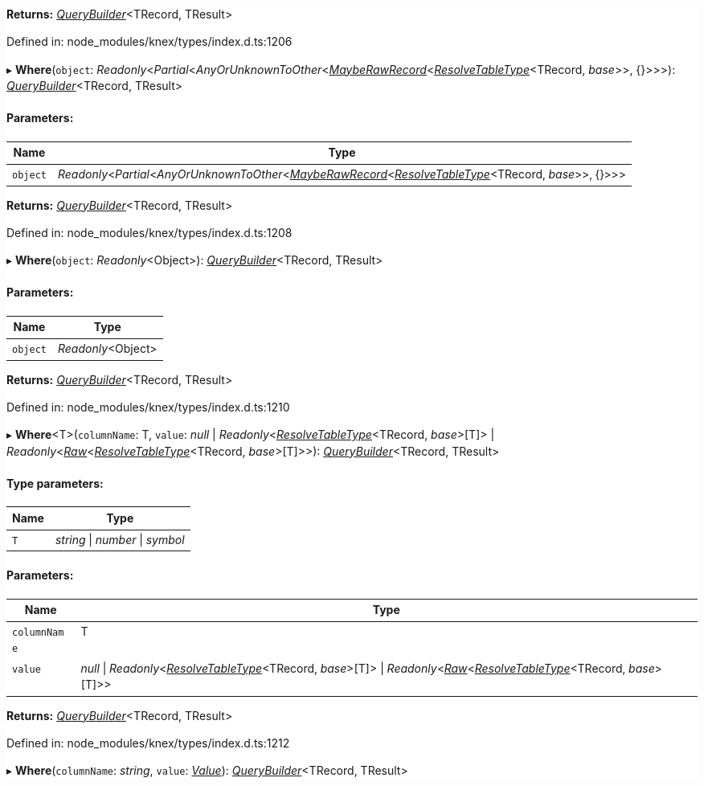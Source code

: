 **Returns:** [*QueryBuilder*](../classes/knex.knex.querybuilder.md)<TRecord, TResult\>

Defined in: node_modules/knex/types/index.d.ts:1206

▸ **Where**(`object`: *Readonly*<*Partial*<*AnyOrUnknownToOther*<[*MaybeRawRecord*](../modules/knex.knex-1.md#mayberawrecord)<[*ResolveTableType*](../modules/knex.knex-1.md#resolvetabletype)<TRecord, *base*\>\>, {}\>\>\>): [*QueryBuilder*](../classes/knex.knex.querybuilder.md)<TRecord, TResult\>

#### Parameters:

Name | Type |
------ | ------ |
`object` | *Readonly*<*Partial*<*AnyOrUnknownToOther*<[*MaybeRawRecord*](../modules/knex.knex-1.md#mayberawrecord)<[*ResolveTableType*](../modules/knex.knex-1.md#resolvetabletype)<TRecord, *base*\>\>, {}\>\>\> |

**Returns:** [*QueryBuilder*](../classes/knex.knex.querybuilder.md)<TRecord, TResult\>

Defined in: node_modules/knex/types/index.d.ts:1208

▸ **Where**(`object`: *Readonly*<Object\>): [*QueryBuilder*](../classes/knex.knex.querybuilder.md)<TRecord, TResult\>

#### Parameters:

Name | Type |
------ | ------ |
`object` | *Readonly*<Object\> |

**Returns:** [*QueryBuilder*](../classes/knex.knex.querybuilder.md)<TRecord, TResult\>

Defined in: node_modules/knex/types/index.d.ts:1210

▸ **Where**<T\>(`columnName`: T, `value`: *null* \| *Readonly*<[*ResolveTableType*](../modules/knex.knex-1.md#resolvetabletype)<TRecord, *base*\>[T]\> \| *Readonly*<[*Raw*](knex.knex.raw.md)<[*ResolveTableType*](../modules/knex.knex-1.md#resolvetabletype)<TRecord, *base*\>[T]\>\>): [*QueryBuilder*](../classes/knex.knex.querybuilder.md)<TRecord, TResult\>

#### Type parameters:

Name | Type |
------ | ------ |
`T` | *string* \| *number* \| *symbol* |

#### Parameters:

Name | Type |
------ | ------ |
`columnName` | T |
`value` | *null* \| *Readonly*<[*ResolveTableType*](../modules/knex.knex-1.md#resolvetabletype)<TRecord, *base*\>[T]\> \| *Readonly*<[*Raw*](knex.knex.raw.md)<[*ResolveTableType*](../modules/knex.knex-1.md#resolvetabletype)<TRecord, *base*\>[T]\>\> |

**Returns:** [*QueryBuilder*](../classes/knex.knex.querybuilder.md)<TRecord, TResult\>

Defined in: node_modules/knex/types/index.d.ts:1212

▸ **Where**(`columnName`: *string*, `value`: [*Value*](../modules/knex.knex-1.md#value)): [*QueryBuilder*](../classes/knex.knex.querybuilder.md)<TRecord, TResult\>

